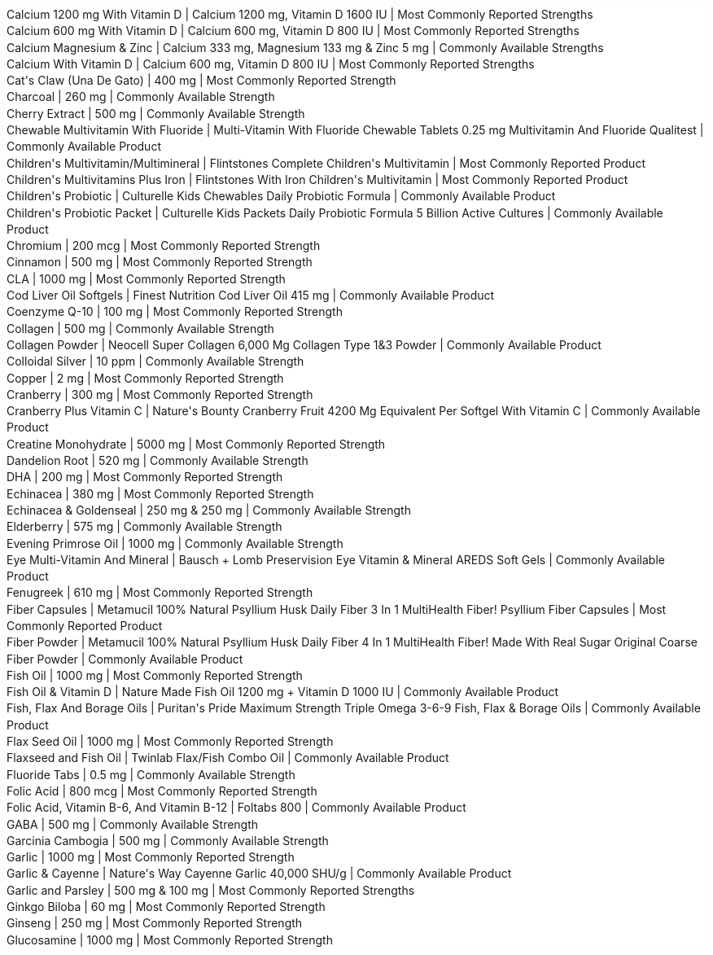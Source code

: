 Calcium 1200 mg With Vitamin D | Calcium 1200 mg, Vitamin D 1600 IU | Most Commonly Reported Strengths  
Calcium 600 mg With Vitamin D | Calcium 600 mg, Vitamin D 800 IU | Most Commonly Reported Strengths  
Calcium Magnesium & Zinc | Calcium 333 mg, Magnesium 133 mg & Zinc 5 mg | Commonly Available Strengths  
Calcium With Vitamin D | Calcium 600 mg, Vitamin D 800 IU | Most Commonly Reported Strengths  
Cat's Claw (Una De Gato) | 400 mg | Most Commonly Reported Strength  
Charcoal | 260 mg | Commonly Available Strength  
Cherry Extract | 500 mg | Commonly Available Strength  
Chewable Multivitamin With Fluoride | Multi-Vitamin With Fluoride Chewable Tablets 0.25 mg Multivitamin And Fluoride Qualitest | Commonly Available Product  
Children's Multivitamin/Multimineral | Flintstones Complete Children's Multivitamin | Most Commonly Reported Product  
Children's Multivitamins Plus Iron | Flintstones With Iron Children's Multivitamin | Most Commonly Reported Product  
Children's Probiotic | Culturelle Kids Chewables Daily Probiotic Formula | Commonly Available Product  
Children's Probiotic Packet | Culturelle Kids Packets Daily Probiotic Formula 5 Billion Active Cultures | Commonly Available Product  
Chromium | 200 mcg | Most Commonly Reported Strength  
Cinnamon | 500 mg | Most Commonly Reported Strength  
CLA | 1000 mg | Most Commonly Reported Strength  
Cod Liver Oil Softgels | Finest Nutrition Cod Liver Oil 415 mg | Commonly Available Product  
Coenzyme Q-10 | 100 mg | Most Commonly Reported Strength  
Collagen | 500 mg | Commonly Available Strength  
Collagen Powder | Neocell Super Collagen 6,000 Mg Collagen Type 1&3 Powder | Commonly Available Product  
Colloidal Silver | 10 ppm | Commonly Available Strength  
Copper | 2 mg | Most Commonly Reported Strength  
Cranberry | 300 mg | Most Commonly Reported Strength  
Cranberry Plus Vitamin C | Nature's Bounty Cranberry Fruit 4200 Mg Equivalent Per Softgel With Vitamin C | Commonly Available Product  
Creatine Monohydrate | 5000 mg | Most Commonly Reported Strength  
Dandelion Root | 520 mg | Commonly Available Strength  
DHA | 200 mg | Most Commonly Reported Strength  
Echinacea | 380 mg | Most Commonly Reported Strength  
Echinacea & Goldenseal | 250 mg & 250 mg | Commonly Available Strength  
Elderberry | 575 mg | Commonly Available Strength  
Evening Primrose Oil | 1000 mg | Commonly Available Strength  
Eye Multi-Vitamin And Mineral | Bausch + Lomb Preservision Eye Vitamin & Mineral AREDS Soft Gels | Commonly Available Product  
Fenugreek | 610 mg | Most Commonly Reported Strength  
Fiber Capsules | Metamucil 100% Natural Psyllium Husk Daily Fiber 3 In 1 MultiHealth Fiber! Psyllium Fiber Capsules | Most Commonly Reported Product  
Fiber Powder | Metamucil 100% Natural Psyllium Husk Daily Fiber 4 In 1 MultiHealth Fiber! Made With Real Sugar Original Coarse Fiber Powder | Commonly Available Product  
Fish Oil | 1000 mg | Most Commonly Reported Strength  
Fish Oil & Vitamin D | Nature Made Fish Oil 1200 mg + Vitamin D 1000 IU | Commonly Available Product  
Fish, Flax And Borage Oils | Puritan's Pride Maximum Strength Triple Omega 3-6-9 Fish, Flax & Borage Oils | Commonly Available Product  
Flax Seed Oil | 1000 mg | Most Commonly Reported Strength  
Flaxseed and Fish Oil | Twinlab Flax/Fish Combo Oil | Commonly Available Product  
Fluoride Tabs | 0.5 mg | Commonly Available Strength  
Folic Acid | 800 mcg | Most Commonly Reported Strength  
Folic Acid, Vitamin B-6, And Vitamin B-12 | Foltabs 800 | Commonly Available Product  
GABA | 500 mg | Commonly Available Strength  
Garcinia Cambogia | 500 mg | Commonly Available Strength  
Garlic | 1000 mg | Most Commonly Reported Strength  
Garlic & Cayenne | Nature's Way Cayenne Garlic 40,000 SHU/g | Commonly Available Product  
Garlic and Parsley | 500 mg & 100 mg | Most Commonly Reported Strengths  
Ginkgo Biloba | 60 mg | Most Commonly Reported Strength  
Ginseng | 250 mg | Most Commonly Reported Strength  
Glucosamine | 1000 mg | Most Commonly Reported Strength  